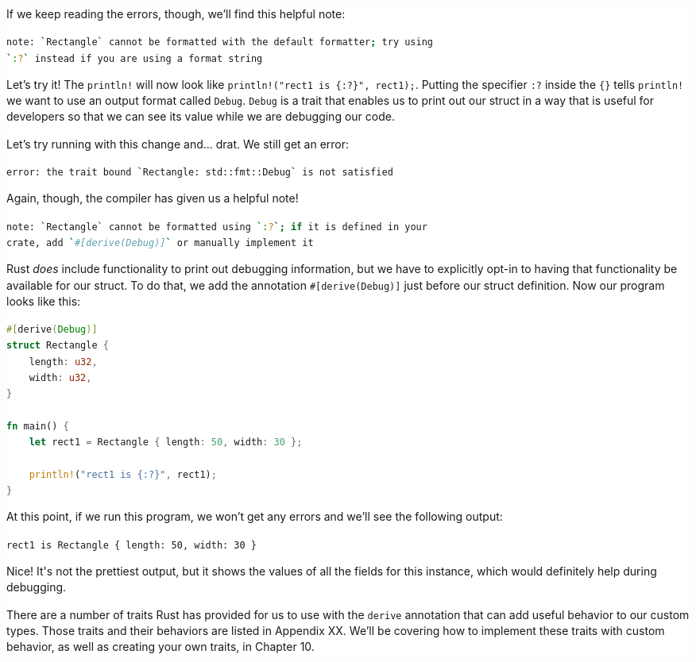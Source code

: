If we keep reading the errors, though, we’ll find this helpful note:

```bash
note: `Rectangle` cannot be formatted with the default formatter; try using
`:?` instead if you are using a format string
```

Let’s try it! The `println!` will now look like
`println!("rect1 is {:?}", rect1);`. Putting the specifier `:?` inside
the `{}` tells `println!` we want to use an output format called `Debug`.
`Debug` is a trait that enables us to print out our struct in a way that is
useful for developers so that we can see its value while we are debugging our
code.

Let’s try running with this change and… drat. We still get an error:

```bash
error: the trait bound `Rectangle: std::fmt::Debug` is not satisfied
```

Again, though, the compiler has given us a helpful note!

```bash
note: `Rectangle` cannot be formatted using `:?`; if it is defined in your
crate, add `#[derive(Debug)]` or manually implement it
```

Rust *does* include functionality to print out debugging information, but we
have to explicitly opt-in to having that functionality be available for our
struct. To do that, we add the annotation `#[derive(Debug)]` just before our
struct definition. Now our program looks like this:

```rust
#[derive(Debug)]
struct Rectangle {
    length: u32,
    width: u32,
}

fn main() {
    let rect1 = Rectangle { length: 50, width: 30 };

    println!("rect1 is {:?}", rect1);
}
```

At this point, if we run this program, we won’t get any errors and we’ll see
the following output:

```bash
rect1 is Rectangle { length: 50, width: 30 }
```

Nice! It's not the prettiest output, but it shows the values of all the fields
for this instance, which would definitely help during debugging.

There are a number of traits Rust has provided for us to use with the `derive`
annotation that can add useful behavior to our custom types. Those traits and
their behaviors are listed in Appendix XX. We’ll be covering how to implement
these traits with custom behavior, as well as creating your own traits, in
Chapter 10.
